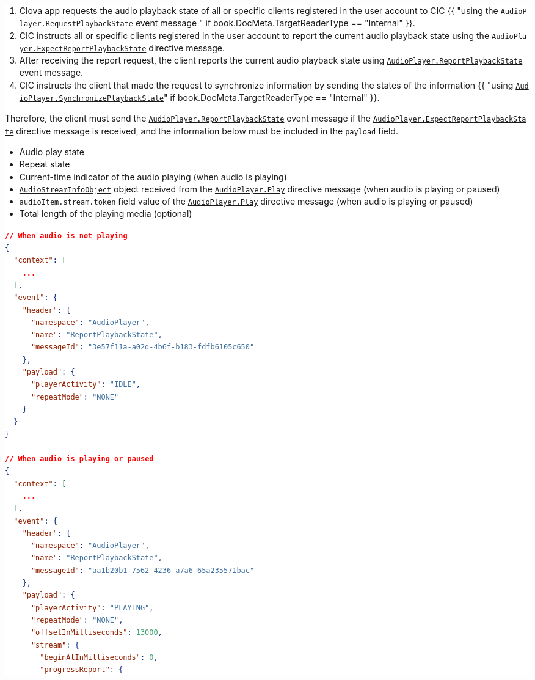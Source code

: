 1. Clova app requests the audio playback state of all or specific clients registered in the user account to CIC {{ "using the [`AudioPlayer.RequestPlaybackState`](/Develop/References/CICInterface/AudioPlayer.md#RequestPlaybackState) event message " if book.DocMeta.TargetReaderType == "Internal" }}.
2. CIC instructs all or specific clients registered in the user account to report the current audio playback state using the [`AudioPlayer.ExpectReportPlaybackState`](/Develop/References/CICInterface/AudioPlayer.md#ExpectReportPlaybackState) directive message.
3. After receiving the report request, the client reports the current audio playback state using [`AudioPlayer.ReportPlaybackState`](/Develop/References/CICInterface/AudioPlayer.md#ReportPlaybackState) event message.
4. CIC instructs the client that made the request to synchronize information by sending the states of the information {{ "using [`AudioPlayer.SynchronizePlaybackState`](/Develop/References/CICInterface/AudioPlayer.md#SynchronizePlaybackState)" if book.DocMeta.TargetReaderType == "Internal" }}.

Therefore, the client must send the [`AudioPlayer.ReportPlaybackState`](/Develop/References/CICInterface/AudioPlayer.md#ReportPlaybackState) event message if the [`AudioPlayer.ExpectReportPlaybackState`](/Develop/References/CICInterface/AudioPlayer.md#ExpectReportPlaybackState) directive message is received, and the information below must be included in the `payload` field.

* Audio play state
* Repeat state
* Current-time indicator of the audio playing (when audio is playing)
* [`AudioStreamInfoObject`](/Develop/References/CICInterface/AudioPlayer.md#AudioStreamInfoObject) object received from the [`AudioPlayer.Play`](/Develop/References/CICInterface/AudioPlayer.md#Play) directive message (when audio is playing or paused)
* `audioItem.stream.token` field value of the [`AudioPlayer.Play`](/Develop/References/CICInterface/AudioPlayer.md#Play) directive message (when audio is playing or paused)
* Total length of the playing media (optional)

```json
// When audio is not playing
{
  "context": [
    ...
  ],
  "event": {
    "header": {
      "namespace": "AudioPlayer",
      "name": "ReportPlaybackState",
      "messageId": "3e57f11a-a02d-4b6f-b183-fdfb6105c650"
    },
    "payload": {
      "playerActivity": "IDLE",
      "repeatMode": "NONE"
    }
  }
}

// When audio is playing or paused
{
  "context": [
    ...
  ],
  "event": {
    "header": {
      "namespace": "AudioPlayer",
      "name": "ReportPlaybackState",
      "messageId": "aa1b20b1-7562-4236-a7a6-65a235571bac"
    },
    "payload": {
      "playerActivity": "PLAYING",
      "repeatMode": "NONE",
      "offsetInMilliseconds": 13000,
      "stream": {
        "beginAtInMilliseconds": 0,
        "progressReport": {
```